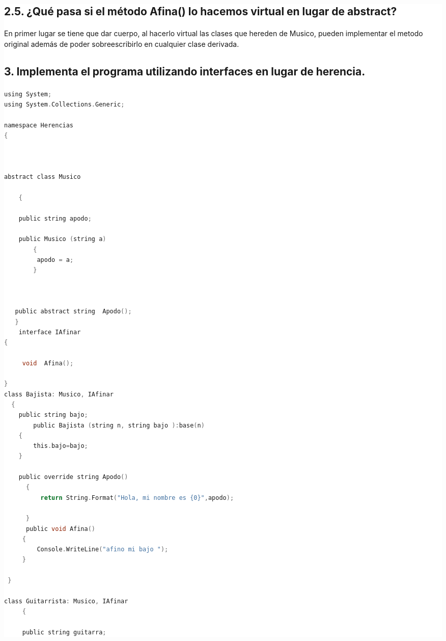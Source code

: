 

## 2.5. ¿Qué pasa si el método Afina() lo hacemos virtual en lugar de abstract?
En primer lugar se tiene que dar cuerpo, al hacerlo virtual las clases que hereden de Musico, pueden implementar el metodo original además de poder sobreescribirlo en cualquier clase derivada.

## 3. Implementa el programa utilizando interfaces en lugar de herencia.
```c
using System;
using System.Collections.Generic;

namespace Herencias
{



abstract class Musico

    {

    public string apodo;

    public Musico (string a)
        {
         apodo = a;
        }



   public abstract string  Apodo();   
   }
    interface IAfinar
{

     void  Afina();

}
class Bajista: Musico, IAfinar
  {
    public string bajo;
        public Bajista (string n, string bajo ):base(n)
    {
        this.bajo=bajo;
    }

    public override string Apodo()
      {
          return String.Format("Hola, mi nombre es {0}",apodo);

      }
      public void Afina()
     {
         Console.WriteLine("afino mi bajo ");
     }

 }

class Guitarrista: Musico, IAfinar
     {

     public string guitarra;
```